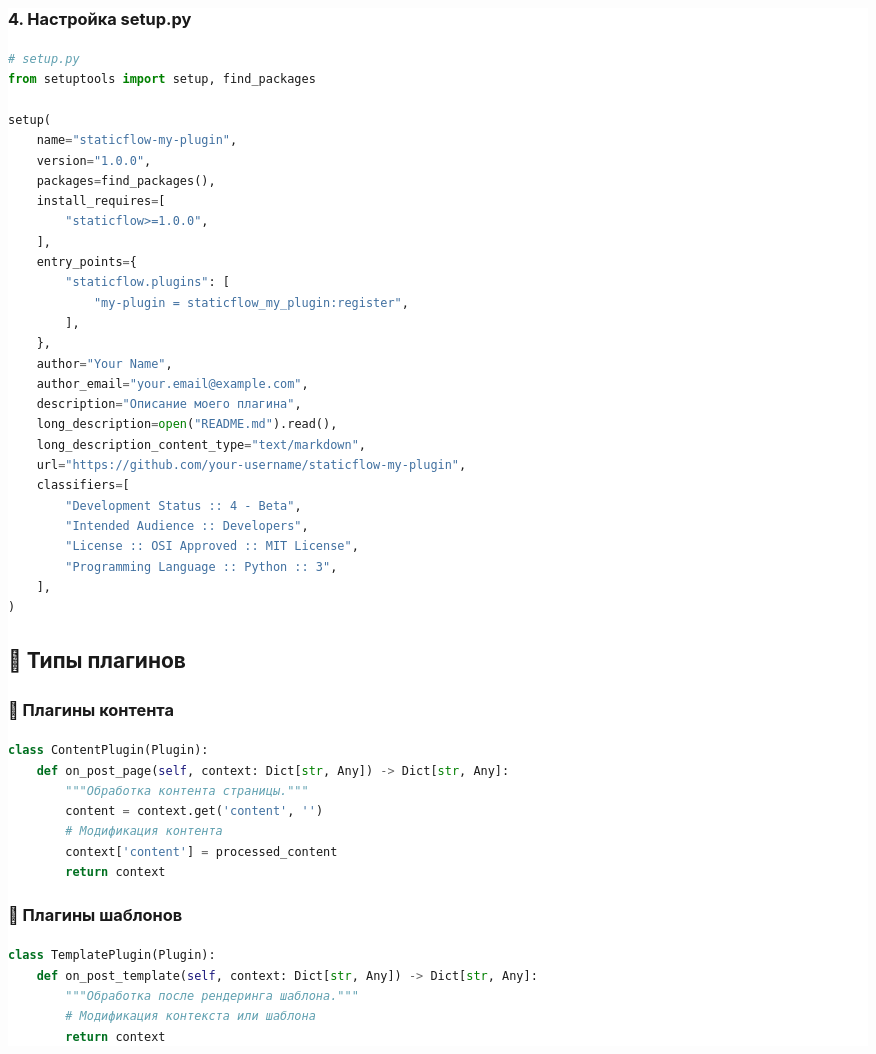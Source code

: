 ### 4. Настройка setup.py

```python
# setup.py
from setuptools import setup, find_packages

setup(
    name="staticflow-my-plugin",
    version="1.0.0",
    packages=find_packages(),
    install_requires=[
        "staticflow>=1.0.0",
    ],
    entry_points={
        "staticflow.plugins": [
            "my-plugin = staticflow_my_plugin:register",
        ],
    },
    author="Your Name",
    author_email="your.email@example.com",
    description="Описание моего плагина",
    long_description=open("README.md").read(),
    long_description_content_type="text/markdown",
    url="https://github.com/your-username/staticflow-my-plugin",
    classifiers=[
        "Development Status :: 4 - Beta",
        "Intended Audience :: Developers",
        "License :: OSI Approved :: MIT License",
        "Programming Language :: Python :: 3",
    ],
)
```

## 🎯 Типы плагинов

### 📝 Плагины контента

```python
class ContentPlugin(Plugin):
    def on_post_page(self, context: Dict[str, Any]) -> Dict[str, Any]:
        """Обработка контента страницы."""
        content = context.get('content', '')
        # Модификация контента
        context['content'] = processed_content
        return context
```

### 🎨 Плагины шаблонов

```python
class TemplatePlugin(Plugin):
    def on_post_template(self, context: Dict[str, Any]) -> Dict[str, Any]:
        """Обработка после рендеринга шаблона."""
        # Модификация контекста или шаблона
        return context
```
